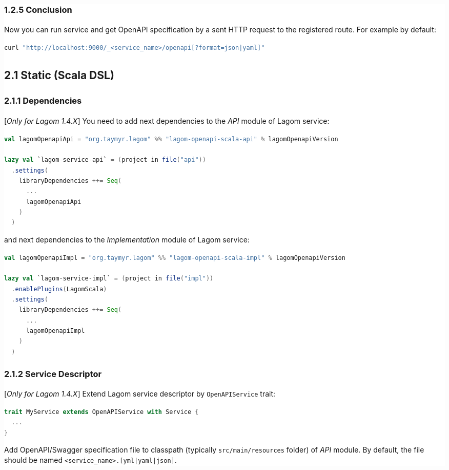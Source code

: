 ### 1.2.5 Conclusion

Now you can run service and get OpenAPI specification by a sent HTTP request to the registered route. For example by default:

```bash
curl "http://localhost:9000/_<service_name>/openapi[?format=json|yaml]"
``` 

## 2.1 Static (Scala DSL)

### 2.1.1 Dependencies

[*Only for Lagom 1.4.X*] You need to add next dependencies to the _API_ module of Lagom service:

```scala
val lagomOpenapiApi = "org.taymyr.lagom" %% "lagom-openapi-scala-api" % lagomOpenapiVersion

lazy val `lagom-service-api` = (project in file("api"))
  .settings(
    libraryDependencies ++= Seq(
      ...
      lagomOpenapiApi
    )
  )
```

and next dependencies to the _Implementation_ module of Lagom service:

```scala
val lagomOpenapiImpl = "org.taymyr.lagom" %% "lagom-openapi-scala-impl" % lagomOpenapiVersion

lazy val `lagom-service-impl` = (project in file("impl"))
  .enablePlugins(LagomScala)
  .settings(
    libraryDependencies ++= Seq(
      ...
      lagomOpenapiImpl
    )
  )
```

### 2.1.2 Service Descriptor

[*Only for Lagom 1.4.X*] Extend Lagom service descriptor by `OpenAPIService` trait:

```scala
trait MyService extends OpenAPIService with Service {
  ...
}
```

Add OpenAPI/Swagger specification file to classpath (typically `src/main/resources` folder) of _API_ module. By default, the file should be named `<service_name>.[yml|yaml|json]`.
